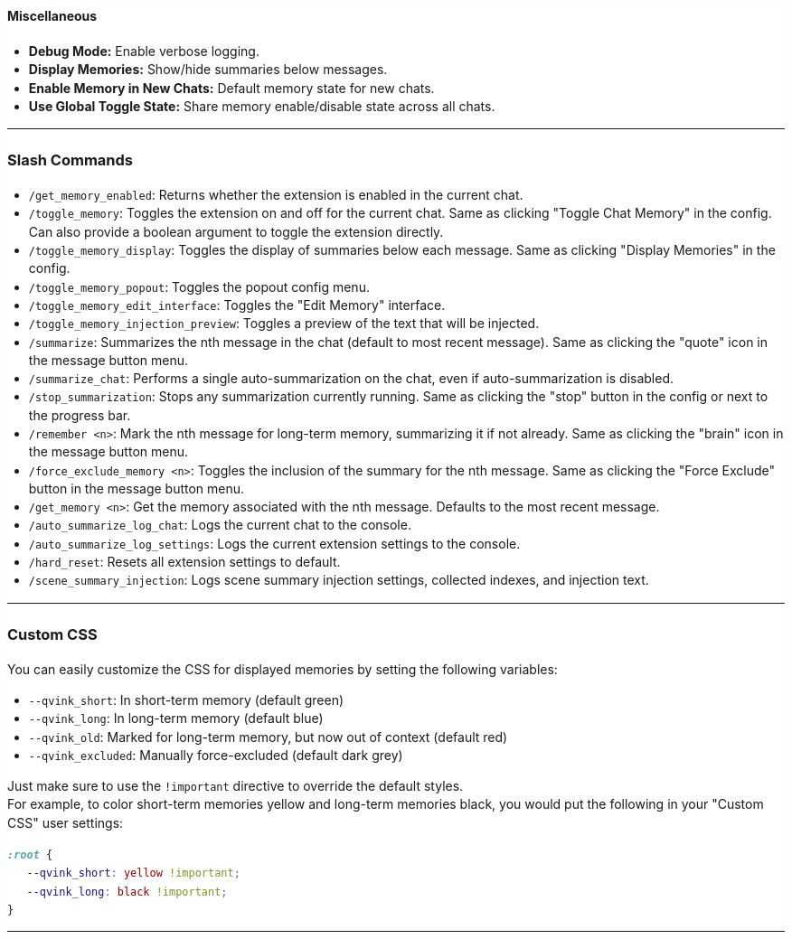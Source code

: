 #### Miscellaneous

- **Debug Mode:** Enable verbose logging.
- **Display Memories:** Show/hide summaries below messages.
- **Enable Memory in New Chats:** Default memory state for new chats.
- **Use Global Toggle State:** Share memory enable/disable state across all chats.

---

### Slash Commands

- `/get_memory_enabled`: Returns whether the extension is enabled in the current chat.
- `/toggle_memory`: Toggles the extension on and off for the current chat. Same as clicking "Toggle Chat Memory" in the config. Can also provide a boolean argument to toggle the extension directly.
- `/toggle_memory_display`: Toggles the display of summaries below each message. Same as clicking "Display Memories" in the config.
- `/toggle_memory_popout`: Toggles the popout config menu.
- `/toggle_memory_edit_interface`: Toggles the "Edit Memory" interface.
- `/toggle_memory_injection_preview`: Toggles a preview of the text that will be injected.
- `/summarize`: Summarizes the nth message in the chat (default to most recent message). Same as clicking the "quote" icon in the message button menu.
- `/summarize_chat`: Performs a single auto-summarization on the chat, even if auto-summarization is disabled.
- `/stop_summarization`: Stops any summarization currently running. Same as clicking the "stop" button in the config or next to the progress bar.
- `/remember <n>`: Mark the nth message for long-term memory, summarizing it if not already. Same as clicking the "brain" icon in the message button menu.
- `/force_exclude_memory <n>`: Toggles the inclusion of the summary for the nth message. Same as clicking the "Force Exclude" button in the message button menu.
- `/get_memory <n>`: Get the memory associated with the nth message. Defaults to the most recent message.
- `/auto_summarize_log_chat`: Logs the current chat to the console.
- `/auto_summarize_log_settings`: Logs the current extension settings to the console.
- `/hard_reset`: Resets all extension settings to default.
- `/scene_summary_injection`: Logs scene summary injection settings, collected indexes, and injection text.

---

### Custom CSS

You can easily customize the CSS for displayed memories by setting the following variables:
- `--qvink_short`: In short-term memory (default green)
- `--qvink_long`: In long-term memory (default blue)
- `--qvink_old`: Marked for long-term memory, but now out of context (default red)
- `--qvink_excluded`: Manually force-excluded (default dark grey)

Just make sure to use the `!important` directive to override the default styles.  
For example, to color short-term memories yellow and long-term memories black, you would put the following in your "Custom CSS" user settings:
```css
:root {
   --qvink_short: yellow !important;
   --qvink_long: black !important;
}
```

---